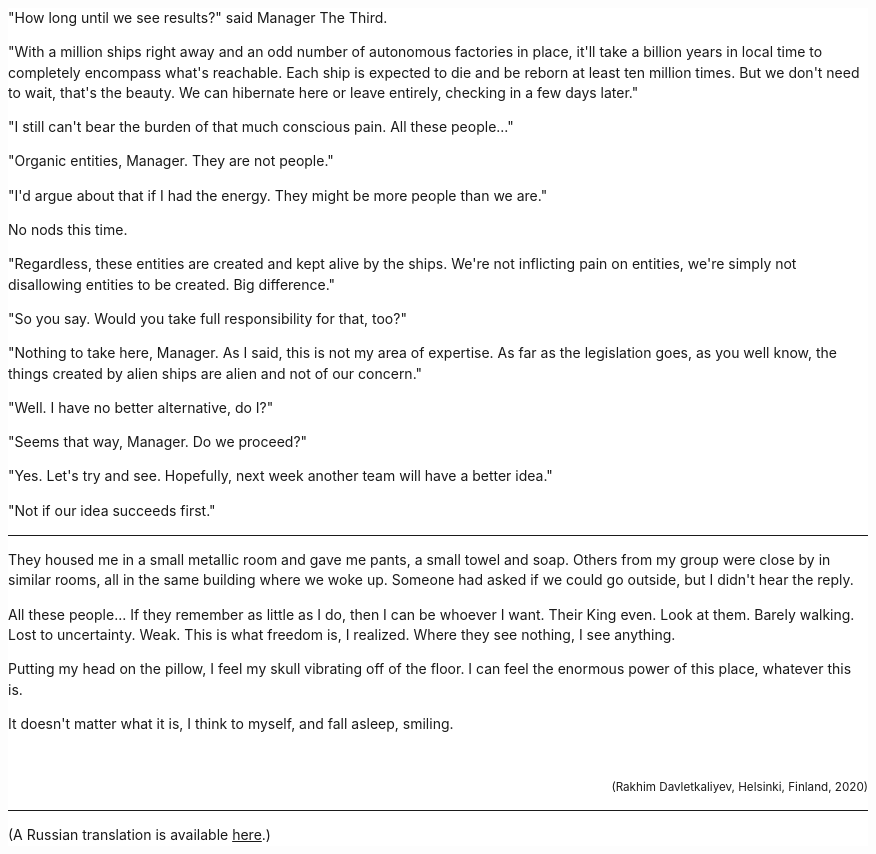 "How long until we see results?" said Manager The Third.

"With a million ships right away and an odd number of autonomous factories in place, it'll take a billion years in local time to completely encompass what's reachable. Each ship is expected to die and be reborn at least ten million times. But we don't need to wait, that's the beauty. We can hibernate here or leave entirely, checking in a few days later."

"I still can't bear the burden of that much conscious pain. All these people..."

"Organic entities, Manager. They are not people."

"I'd argue about that if I had the energy. They might be more people than we are."

No nods this time.

"Regardless, these entities are created and kept alive by the ships. We're not inflicting pain on entities, we're simply not disallowing entities to be created. Big difference."

"So you say. Would you take full responsibility for that, too?"

"Nothing to take here, Manager. As I said, this is not my area of expertise. As far as the legislation goes, as you well know, the things created by alien ships are alien and not of our concern."

"Well. I have no better alternative, do I?"

"Seems that way, Manager. Do we proceed?"

"Yes. Let's try and see. Hopefully, next week another team will have a better idea."

"Not if our idea succeeds first."

---

They housed me in a small metallic room and gave me pants, a small towel and soap. Others from my group were close by in similar rooms, all in the same building where we woke up. Someone had asked if we could go outside, but I didn't hear the reply.

All these people... If they remember as little as I do, then I can be whoever I want. Their King even. Look at them. Barely walking. Lost to uncertainty. Weak.
This is what freedom is, I realized. Where they see nothing, I see anything.

Putting my head on the pillow, I feel my skull vibrating off of the floor. I can feel the enormous power of this place, whatever this is. 

It doesn't matter what it is, I think to myself, and fall asleep, smiling.


<div style="text-align: right; margin-top:3em;"><small>(Rakhim Davletkaliyev, Helsinki, Finland, 2020)</small></div>

---

<div>(A Russian translation is available <a href="https://rakh.im/model_soglasovannosti/">here</a>.)</div>